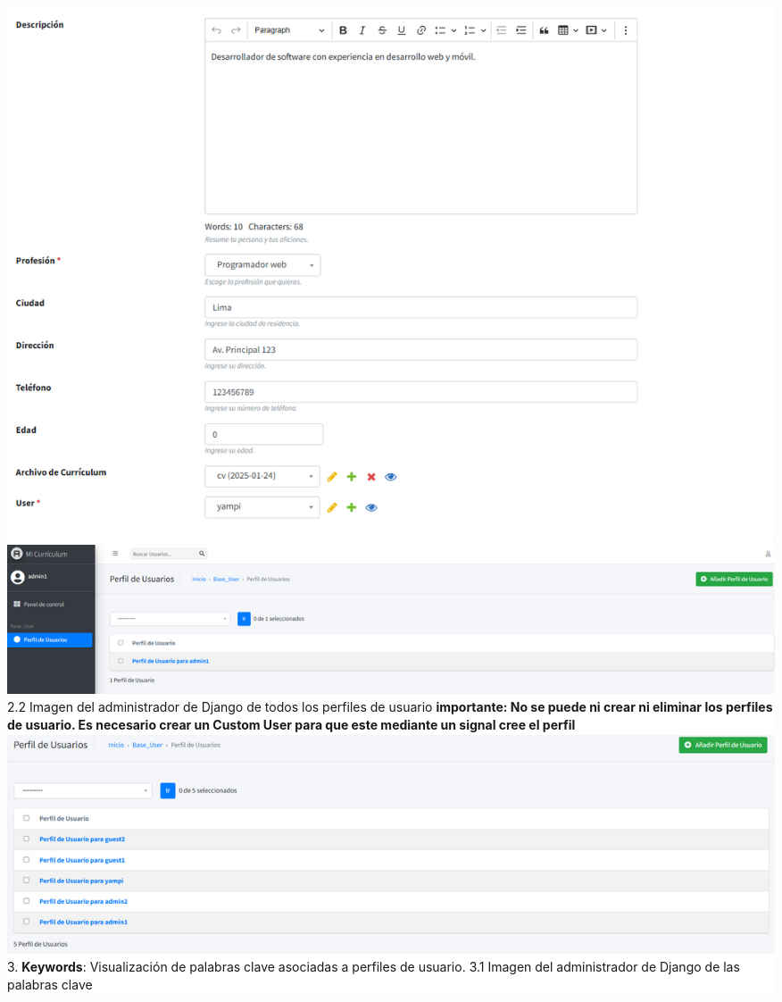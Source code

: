    ![User Profile Admin](./images/base_user/user_profile_user_2.png)
   ![User Profile Admin](./images/base_user/user_profile_user_3.png)
   2.2 Imagen del administrador de Django de todos los perfiles de usuario **importante: No se puede ni crear ni eliminar los perfiles de usuario. Es necesario crear un Custom User para que este mediante un signal cree el perfil**
   ![User Profile Admin](./images/base_user/user_profile.png)
3. **Keywords**: Visualización de palabras clave asociadas a perfiles de usuario.
   3.1 Imagen del administrador de Django de las palabras clave